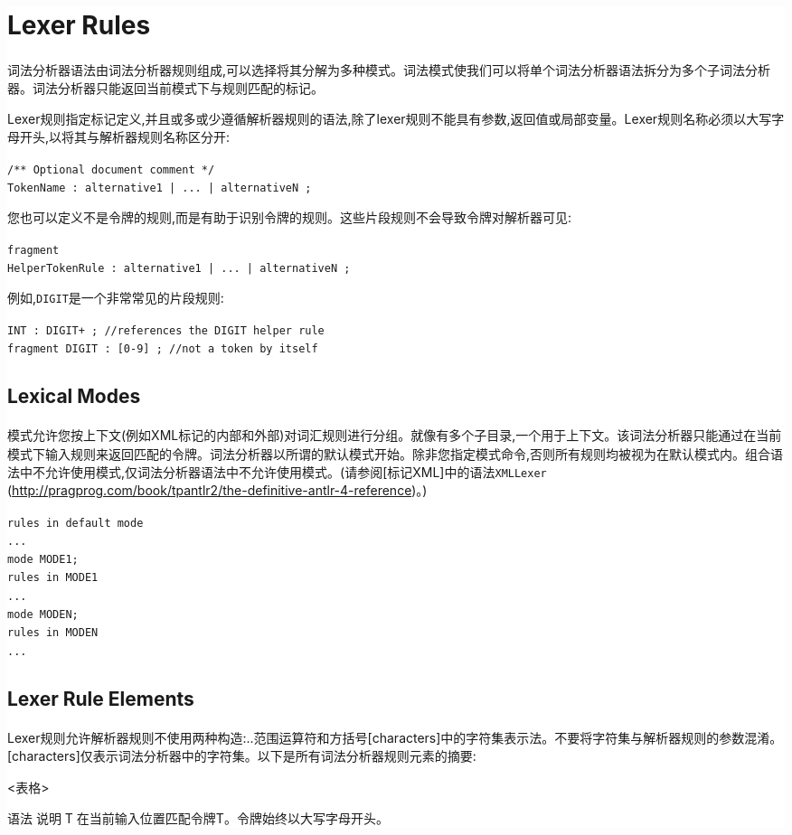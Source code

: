 # Lexer Rules

词法分析器语法由词法分析器规则组成,可以选择将其分解为多种模式。词法模式使我们可以将单个词法分析器语法拆分为多个子词法分析器。词法分析器只能返回当前模式下与规则匹配的标记。

Lexer规则指定标记定义,并且或多或少遵循解析器规则的语法,除了lexer规则不能具有参数,返回值或局部变量。Lexer规则名称必须以大写字母开头,以将其与解析器规则名称区分开:

```
/** Optional document comment */
TokenName : alternative1 | ... | alternativeN ;
```

您也可以定义不是令牌的规则,而是有助于识别令牌的规则。这些片段规则不会导致令牌对解析器可见:

```
fragment
HelperTokenRule : alternative1 | ... | alternativeN ;
```

例如,`DIGIT`是一个非常常见的片段规则:

```
INT : DIGIT+ ; //references the DIGIT helper rule
fragment DIGIT : [0-9] ; //not a token by itself
```

## Lexical Modes

模式允许您按上下文(例如XML标记的内部和外部)对词汇规则进行分组。就像有多个子目录,一个用于上下文。该词法分析器只能通过在当前模式下输入规则来返回匹配的令牌。词法分析器以所谓的默认模式开始。除非您指定模式命令,否则所有规则均被视为在默认模式内。组合语法中不允许使用模式,仅词法分析器语法中不允许使用模式。(请参阅[标记XML]中的语法`XMLLexer`(http://pragprog.com/book/tpantlr2/the-definitive-antlr-4-reference)。)

```
rules in default mode
...
mode MODE1;
rules in MODE1
...
mode MODEN;
rules in MODEN
...
```

## Lexer Rule Elements

Lexer规则允许解析器规则不使用两种构造:..范围运算符和方括号[characters]中的字符集表示法。不要将字符集与解析器规则的参数混淆。[characters]仅表示词法分析器中的字符集。以下是所有词法分析器规则元素的摘要:

<表格>
<tr>
<th>语法</th> <th>说明</th>
</tr>
<tr>
<td> T </td> <td>
在当前输入位置匹配令牌T。令牌始终以大写字母开头。</td>
</tr>
